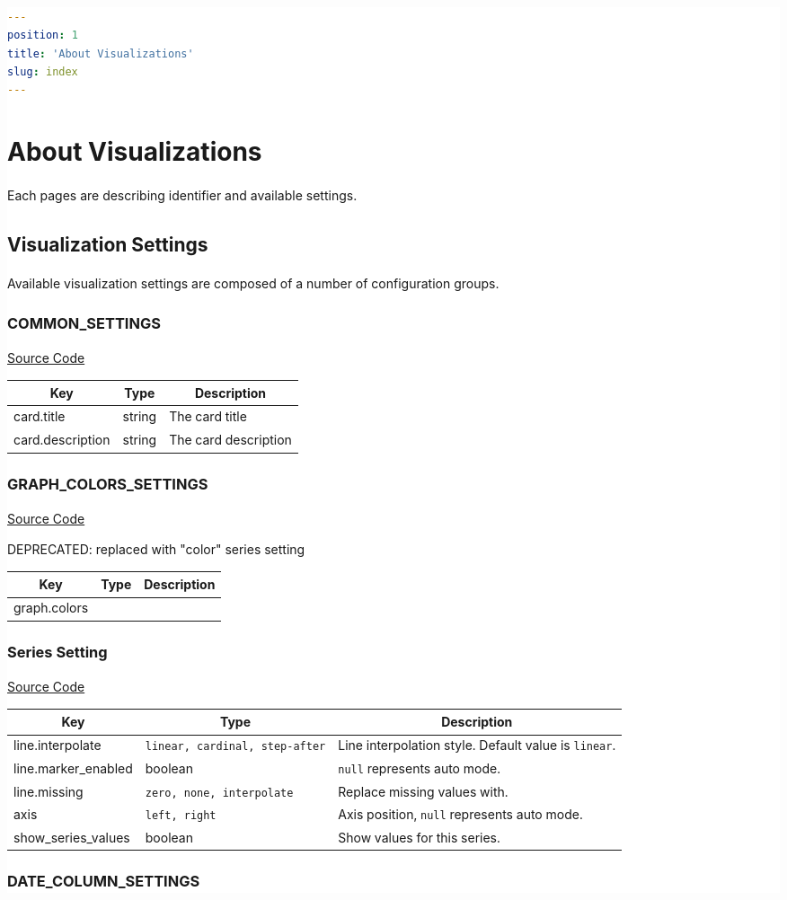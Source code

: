 ```yaml
---
position: 1
title: 'About Visualizations'
slug: index
---
```


# About Visualizations

Each pages are describing identifier and available settings.

## Visualization Settings

Available visualization settings are composed of a number of configuration groups.

### COMMON_SETTINGS

[Source Code](https://github.com/metabase/metabase/blob/v0.38.3/frontend/src/metabase/visualizations/lib/settings/visualization.js)


Key | Type | Description
--|--|--
card.title | string | The card title
card.description | string | The card description

### GRAPH_COLORS_SETTINGS

[Source Code](https://github.com/metabase/metabase/blob/v0.38.3/frontend/src/metabase/visualizations/lib/settings/graph.js)

DEPRECATED: replaced with "color" series setting

Key | Type | Description
--|--|--
graph.colors | |

### Series Setting

[Source Code](https://github.com/metabase/metabase/blob/v0.38.3/frontend/src/metabase/visualizations/lib/settings/series.js)

Key | Type | Description
--|--|--
line.interpolate | `linear, cardinal, step-after` | Line interpolation style. Default value is `linear`.
line.marker_enabled | boolean | `null` represents auto mode.
line.missing | `zero, none, interpolate` | Replace missing values with.
axis | `left, right` | Axis position, `null` represents auto mode.
show_series_values | boolean | Show values for this series.

### DATE_COLUMN_SETTINGS
